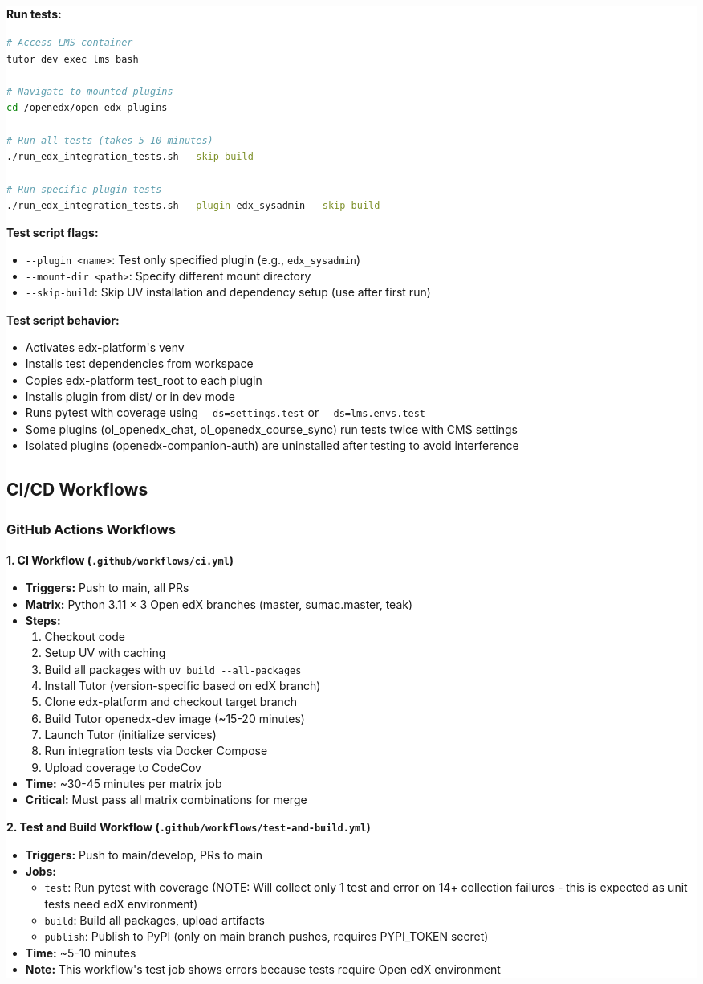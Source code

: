 ```bash
```

**Run tests:**
```bash
# Access LMS container
tutor dev exec lms bash

# Navigate to mounted plugins
cd /openedx/open-edx-plugins

# Run all tests (takes 5-10 minutes)
./run_edx_integration_tests.sh --skip-build

# Run specific plugin tests
./run_edx_integration_tests.sh --plugin edx_sysadmin --skip-build
```

**Test script flags:**
- `--plugin <name>`: Test only specified plugin (e.g., `edx_sysadmin`)
- `--mount-dir <path>`: Specify different mount directory
- `--skip-build`: Skip UV installation and dependency setup (use after first run)

**Test script behavior:**
- Activates edx-platform's venv
- Installs test dependencies from workspace
- Copies edx-platform test_root to each plugin
- Installs plugin from dist/ or in dev mode
- Runs pytest with coverage using `--ds=settings.test` or `--ds=lms.envs.test`
- Some plugins (ol_openedx_chat, ol_openedx_course_sync) run tests twice with CMS settings
- Isolated plugins (openedx-companion-auth) are uninstalled after testing to avoid interference

## CI/CD Workflows

### GitHub Actions Workflows

**1. CI Workflow (`.github/workflows/ci.yml`)**
- **Triggers:** Push to main, all PRs
- **Matrix:** Python 3.11 × 3 Open edX branches (master, sumac.master, teak)
- **Steps:**
  1. Checkout code
  2. Setup UV with caching
  3. Build all packages with `uv build --all-packages`
  4. Install Tutor (version-specific based on edX branch)
  5. Clone edx-platform and checkout target branch
  6. Build Tutor openedx-dev image (~15-20 minutes)
  7. Launch Tutor (initialize services)
  8. Run integration tests via Docker Compose
  9. Upload coverage to CodeCov
- **Time:** ~30-45 minutes per matrix job
- **Critical:** Must pass all matrix combinations for merge

**2. Test and Build Workflow (`.github/workflows/test-and-build.yml`)**
- **Triggers:** Push to main/develop, PRs to main
- **Jobs:**
  - `test`: Run pytest with coverage (NOTE: Will collect only 1 test and error on 14+ collection failures - this is expected as unit tests need edX environment)
  - `build`: Build all packages, upload artifacts
  - `publish`: Publish to PyPI (only on main branch pushes, requires PYPI_TOKEN secret)
- **Time:** ~5-10 minutes
- **Note:** This workflow's test job shows errors because tests require Open edX environment
